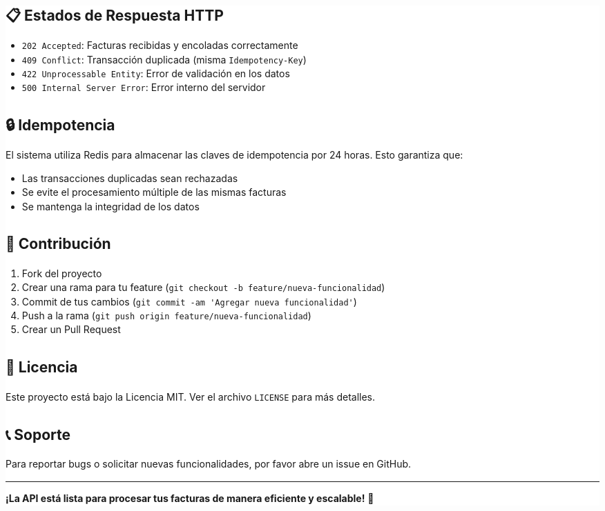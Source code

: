 ## 📋 Estados de Respuesta HTTP

- `202 Accepted`: Facturas recibidas y encoladas correctamente
- `409 Conflict`: Transacción duplicada (misma `Idempotency-Key`)
- `422 Unprocessable Entity`: Error de validación en los datos
- `500 Internal Server Error`: Error interno del servidor

## 🔒 Idempotencia

El sistema utiliza Redis para almacenar las claves de idempotencia por 24 horas. Esto garantiza que:

- Las transacciones duplicadas sean rechazadas
- Se evite el procesamiento múltiple de las mismas facturas
- Se mantenga la integridad de los datos

## 🤝 Contribución

1. Fork del proyecto
2. Crear una rama para tu feature (`git checkout -b feature/nueva-funcionalidad`)
3. Commit de tus cambios (`git commit -am 'Agregar nueva funcionalidad'`)
4. Push a la rama (`git push origin feature/nueva-funcionalidad`)
5. Crear un Pull Request

## 📄 Licencia

Este proyecto está bajo la Licencia MIT. Ver el archivo `LICENSE` para más detalles.

## 📞 Soporte

Para reportar bugs o solicitar nuevas funcionalidades, por favor abre un issue en GitHub.

---

**¡La API está lista para procesar tus facturas de manera eficiente y escalable!** 🚀
